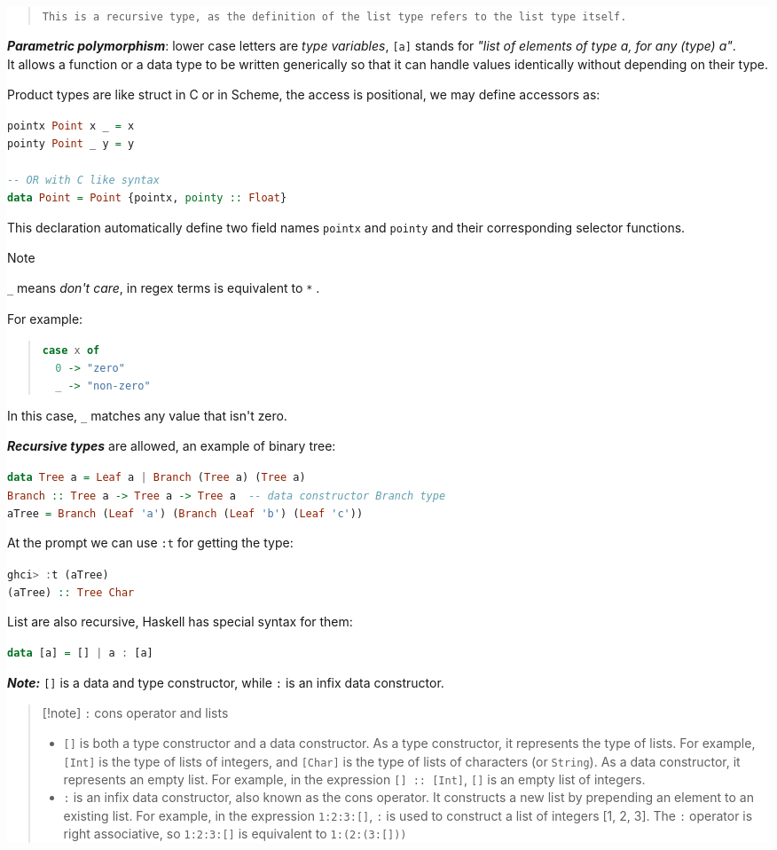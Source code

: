 > ```
> This is a recursive type, as the definition of the list type refers to the list type itself.

***Parametric polymorphism***: lower case letters are *type variables*, `[a]` stands for *"list of elements of type a, for any (type) a"*.  
It allows a function or a data type to be written generically so that it can handle values identically without depending on their type.

Product types are like struct in C or in Scheme, the access is positional, we may define accessors as:
```haskell
pointx Point x _ = x
pointy Point _ y = y

-- OR with C like syntax
data Point = Point {pointx, pointy :: Float}
```
This declaration automatically define two field names `pointx` and `pointy` and their corresponding selector functions.  

>[!note]
>`_` means *don't care*, in regex terms is equivalent to `*` .
>
For example:
> ```haskell
> case x of
>   0 -> "zero"
>   _ -> "non-zero"
> ```
In this case, `_` matches any value that isn't zero.

***Recursive types*** are allowed, an example of binary tree:
```haskell
data Tree a = Leaf a | Branch (Tree a) (Tree a) 
Branch :: Tree a -> Tree a -> Tree a  -- data constructor Branch type
aTree = Branch (Leaf 'a') (Branch (Leaf 'b') (Leaf 'c'))
```

At the prompt we can use `:t` for getting the type:
```haskell
ghci> :t (aTree)
(aTree) :: Tree Char
```

List are also recursive, Haskell has special syntax for them:
```haskell
data [a] = [] | a : [a]
``` 
***Note:*** `[]` is a data and type constructor, while `:` is an infix data constructor.

>[!note] `:` cons operator and lists
>- `[]` is both a type constructor and a data constructor. As a type constructor, it represents the type of lists. For example, `[Int]` is the type of lists of integers, and `[Char]` is the type of lists of characters (or `String`). As a data constructor, it represents an empty list. For example, in the expression `[] :: [Int]`, `[]` is an empty list of integers.
> - `:` is an infix data constructor, also known as the cons operator. It constructs a new list by prepending an element to an existing list. For example, in the expression `1:2:3:[]`, `:` is used to construct a list of integers [1, 2, 3]. The `:` operator is right associative, so `1:2:3:[]` is equivalent to `1:(2:(3:[]))`


[^memoized]: In computing, memoization or memoisation is an optimization technique used primarily to speed up computer programs by storing the results of expensive function calls and returning the cached result when the same inputs occur again
[^thunks]: In computer programming, a thunk is a subroutine used to inject a calculation into another subroutine. Thunks are primarily used to delay a calculation until its result is needed, or to insert operations at the beginning or end of the other subroutine.
[^ad-hoc-polymorphism]: In programming languages, ad hoc polymorphism is a kind of polymorphism in which polymorphic functions can be applied to arguments of different types, because a polymorphic function can denote a number of distinct and potentially heterogeneous implementations depending on the type of argument(s) to which it is applied. When applied to object-oriented or procedural concepts, it is also known as function overloading or operator overloading. 
[^Int]: Int has a fixed precision, while Integer is unlimited.
[^referentially-transparent]: In computer science, referential transparency and referential opacity are properties of parts of computer programs. An expression is called referentially transparent if it can be replaced with its corresponding value (and vice-versa) without changing the program's behavior. This requires that the expression be pure – its value must be the same for the same inputs and its evaluation must have no side effects. An expression that is not referentially transparent is called referentially opaque.